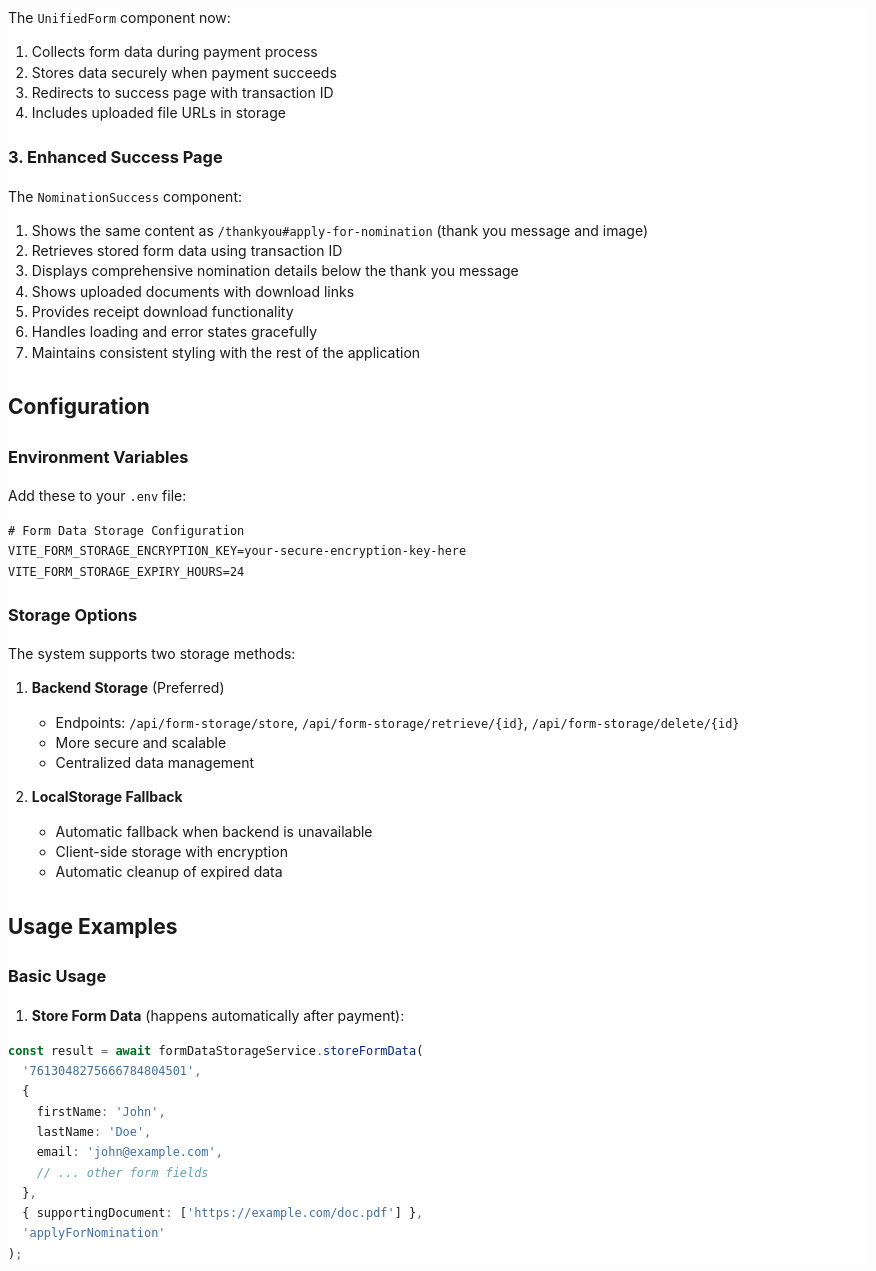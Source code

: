 The `UnifiedForm` component now:
1. Collects form data during payment process
2. Stores data securely when payment succeeds
3. Redirects to success page with transaction ID
4. Includes uploaded file URLs in storage

### 3. Enhanced Success Page

The `NominationSuccess` component:
1. Shows the same content as `/thankyou#apply-for-nomination` (thank you message and image)
2. Retrieves stored form data using transaction ID
3. Displays comprehensive nomination details below the thank you message
4. Shows uploaded documents with download links
5. Provides receipt download functionality
6. Handles loading and error states gracefully
7. Maintains consistent styling with the rest of the application

## Configuration

### Environment Variables

Add these to your `.env` file:

```env
# Form Data Storage Configuration
VITE_FORM_STORAGE_ENCRYPTION_KEY=your-secure-encryption-key-here
VITE_FORM_STORAGE_EXPIRY_HOURS=24
```

### Storage Options

The system supports two storage methods:

1. **Backend Storage** (Preferred)
   - Endpoints: `/api/form-storage/store`, `/api/form-storage/retrieve/{id}`, `/api/form-storage/delete/{id}`
   - More secure and scalable
   - Centralized data management

2. **LocalStorage Fallback**
   - Automatic fallback when backend is unavailable
   - Client-side storage with encryption
   - Automatic cleanup of expired data

## Usage Examples

### Basic Usage

1. **Store Form Data** (happens automatically after payment):
```typescript
const result = await formDataStorageService.storeFormData(
  '7613048275666784804501',
  {
    firstName: 'John',
    lastName: 'Doe',
    email: 'john@example.com',
    // ... other form fields
  },
  { supportingDocument: ['https://example.com/doc.pdf'] },
  'applyForNomination'
);
```
